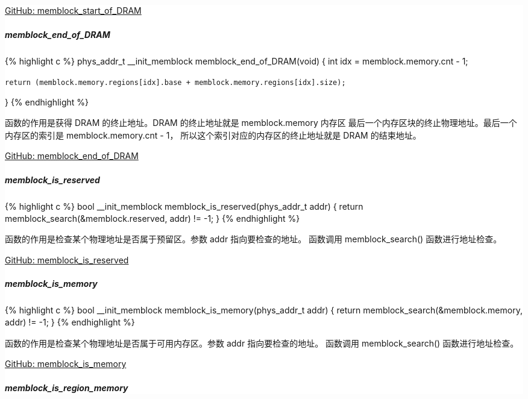 [GitHub: memblock_start_of_DRAM](https://github.com/BiscuitOS/HardStack/tree/master/Memory-Allocator/Memblock-allocator/API/memblock_start_of_DRAM)

##### <span id="memblock_end_of_DRAM">memblock_end_of_DRAM</span>

{% highlight c %}
phys_addr_t __init_memblock memblock_end_of_DRAM(void)
{
	int idx = memblock.memory.cnt - 1;

	return (memblock.memory.regions[idx].base + memblock.memory.regions[idx].size);
}
{% endhighlight %}

函数的作用是获得 DRAM 的终止地址。DRAM 的终止地址就是 memblock.memory 内存区
最后一个内存区块的终止物理地址。最后一个内存区的索引是 memblock.memory.cnt - 1，
所以这个索引对应的内存区的终止地址就是 DRAM 的结束地址。

[GitHub: memblock_end_of_DRAM](https://github.com/BiscuitOS/HardStack/tree/master/Memory-Allocator/Memblock-allocator/API/memblock_end_of_DRAM)

##### <span id="memblock_is_reserved">memblock_is_reserved</span>

{% highlight c %}
bool __init_memblock memblock_is_reserved(phys_addr_t addr)
{
	return memblock_search(&memblock.reserved, addr) != -1;
}
{% endhighlight %}

函数的作用是检查某个物理地址是否属于预留区。参数 addr 指向要检查的地址。
函数调用 memblock_search() 函数进行地址检查。

[GitHub: memblock_is_reserved](https://github.com/BiscuitOS/HardStack/tree/master/Memory-Allocator/Memblock-allocator/API/memblock_is_reserved)

##### <span id="memblock_is_memory">memblock_is_memory</span>

{% highlight c %}
bool __init_memblock memblock_is_memory(phys_addr_t addr)
{
	return memblock_search(&memblock.memory, addr) != -1;
}
{% endhighlight %}

函数的作用是检查某个物理地址是否属于可用内存区。参数 addr 指向要检查的地址。
函数调用 memblock_search() 函数进行地址检查。

[GitHub: memblock_is_memory](https://github.com/BiscuitOS/HardStack/tree/master/Memory-Allocator/Memblock-allocator/API/memblock_is_memory)

##### <span id="memblock_is_region_memory">memblock_is_region_memory</span>
